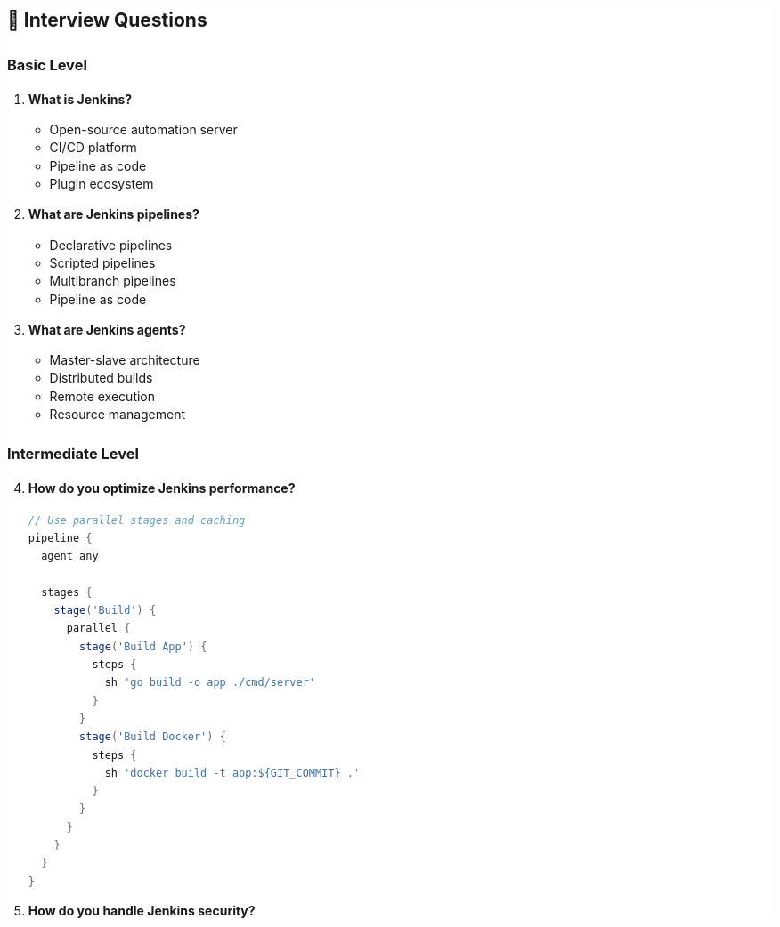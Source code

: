 ## 🎯 Interview Questions

### Basic Level

1. **What is Jenkins?**

   - Open-source automation server
   - CI/CD platform
   - Pipeline as code
   - Plugin ecosystem

2. **What are Jenkins pipelines?**

   - Declarative pipelines
   - Scripted pipelines
   - Multibranch pipelines
   - Pipeline as code

3. **What are Jenkins agents?**
   - Master-slave architecture
   - Distributed builds
   - Remote execution
   - Resource management

### Intermediate Level

4. **How do you optimize Jenkins performance?**

   ```groovy
   // Use parallel stages and caching
   pipeline {
     agent any

     stages {
       stage('Build') {
         parallel {
           stage('Build App') {
             steps {
               sh 'go build -o app ./cmd/server'
             }
           }
           stage('Build Docker') {
             steps {
               sh 'docker build -t app:${GIT_COMMIT} .'
             }
           }
         }
       }
     }
   }
   ```

5. **How do you handle Jenkins security?**

